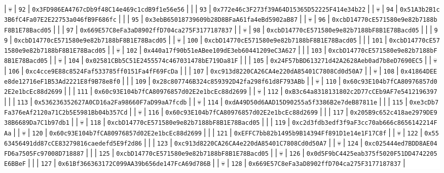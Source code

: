 | 💀 | `92` | `0x3FD986EA4767cDb9f48C14e469c1cdB9f1e56e56` |
|  | `93` | `0x772e46c3F273f39A64D15365D52225F414e34b22` |
| 💀 | `94` | `0x51A3b2B1c3B6fC4Fa07E2E22753a046fB9F686fc` |
|  | `95` | `0x3ebB65018739609b28D8BFaA61fa4eBd5902aB87` |
| 💀 | `96` | `0xcbD14770cE571580e9e82b7188bF8B1E78Bacd05` |
|  | `97` | `0x669E57C8eFa3aD8902ffD704ca275F3177187837` |
| 💀 | `98` | `0xcbD14770cE571580e9e82b7188bF8B1E78Bacd05` |
|  | `99` | `0xcbD14770cE571580e9e82b7188bF8B1E78Bacd05` |
| 💀 | `100` | `0xcbD14770cE571580e9e82b7188bF8B1E78Bacd05` |
|  | `101` | `0xcbD14770cE571580e9e82b7188bF8B1E78Bacd05` |
| 💀 | `102` | `0x440a17f90b51eABee109dE3eb60441209eC3A627` |
|  | `103` | `0xcbD14770cE571580e9e82b7188bF8B1E78Bacd05` |
| 💀 | `104` | `0x02581CBb5C51E2455574c467031478bE719Da81F` |
|  | `105` | `0x24F57bBD613271d42A2628Aeb0ad7b8eD7690EC5` |
| 💀 | `106` | `0xc4cce9E88c8524Faf533785ff0151Fa4fF69FcDa` |
|  | `107` | `0xc913d8220CA26CA4e220dA85401C7808Cd0d50A7` |
| 💀 | `108` | `0x41864DEEe8de12716eF1B53Ad2221E8f9B78e8f0` |
|  | `109` | `0x28c807746B324c859392D42fa298f61d8F793ABb` |
| 💀 | `110` | `0x60c93E104b7fCA80976857d02E2e1bcEc88d2699` |
|  | `111` | `0x60c93E104b7fCA80976857d02E2e1bcEc88d2699` |
| 💀 | `112` | `0xB3c64a8318131802c2D77cCEb9AF7e5412196397` |
|  | `113` | `0x536236352627A0CD16a2Fa98660F7aD99aA7fcdb` |
| 💀 | `114` | `0xdA49D50d6AAD15D90255a5f3386B2e7deB87811e` |
|  | `115` | `0xe3cDb7Fa376eAf2120a71C2b5E5981Bb04b357Cd` |
| 💀 | `116` | `0x60c93E104b7fCA80976857d02E2e1bcEc88d2699` |
|  | `117` | `0x205B9c652c418ae2979DE938B6689Da7C1b97db1` |
| 💀 | `118` | `0xcbD14770cE571580e9e82b7188bF8B1E78Bacd05` |
|  | `119` | `0xc2d3fdb3edf3f9aF3cc70ab666c8656142214FAa` |
| 💀 | `120` | `0x60c93E104b7fCA80976857d02E2e1bcEc88d2699` |
|  | `121` | `0xEFFC7bb82b1495b9B14394Ff891D1e14e1F17C8f` |
| 💀 | `122` | `0x5563456491dd87cCE83279816caedefd5E9f2d86` |
|  | `123` | `0xc913d8220CA26CA4e220dA85401C7808Cd0d50A7` |
| 💀 | `124` | `0xc025444ed7BDD8AE04FD6a7505Fc97008D718887` |
|  | `125` | `0xcbD14770cE571580e9e82b7188bF8B1E78Bacd05` |
| 💀 | `126` | `0x0d5F9bC4425eab375f5020F51DD4742205E6BBeF` |
|  | `127` | `0x61Bf366363172C099AA39b656de147FcA69d786B` |
| 💀 | `128` | `0x669E57C8eFa3aD8902ffD704ca275F3177187837` |